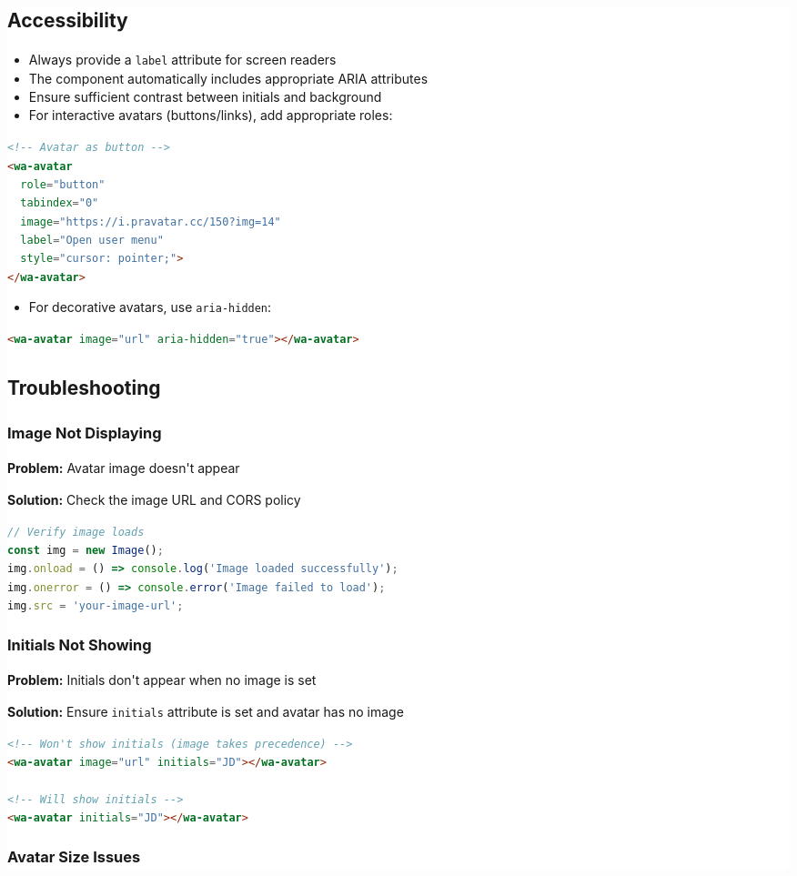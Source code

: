 ## Accessibility

- Always provide a `label` attribute for screen readers
- The component automatically includes appropriate ARIA attributes
- Ensure sufficient contrast between initials and background
- For interactive avatars (buttons/links), add appropriate roles:

```html
<!-- Avatar as button -->
<wa-avatar
  role="button"
  tabindex="0"
  image="https://i.pravatar.cc/150?img=14"
  label="Open user menu"
  style="cursor: pointer;">
</wa-avatar>
```

- For decorative avatars, use `aria-hidden`:

```html
<wa-avatar image="url" aria-hidden="true"></wa-avatar>
```

## Troubleshooting

### Image Not Displaying

**Problem:** Avatar image doesn't appear

**Solution:** Check the image URL and CORS policy

```javascript
// Verify image loads
const img = new Image();
img.onload = () => console.log('Image loaded successfully');
img.onerror = () => console.error('Image failed to load');
img.src = 'your-image-url';
```

### Initials Not Showing

**Problem:** Initials don't appear when no image is set

**Solution:** Ensure `initials` attribute is set and avatar has no image

```html
<!-- Won't show initials (image takes precedence) -->
<wa-avatar image="url" initials="JD"></wa-avatar>

<!-- Will show initials -->
<wa-avatar initials="JD"></wa-avatar>
```

### Avatar Size Issues
